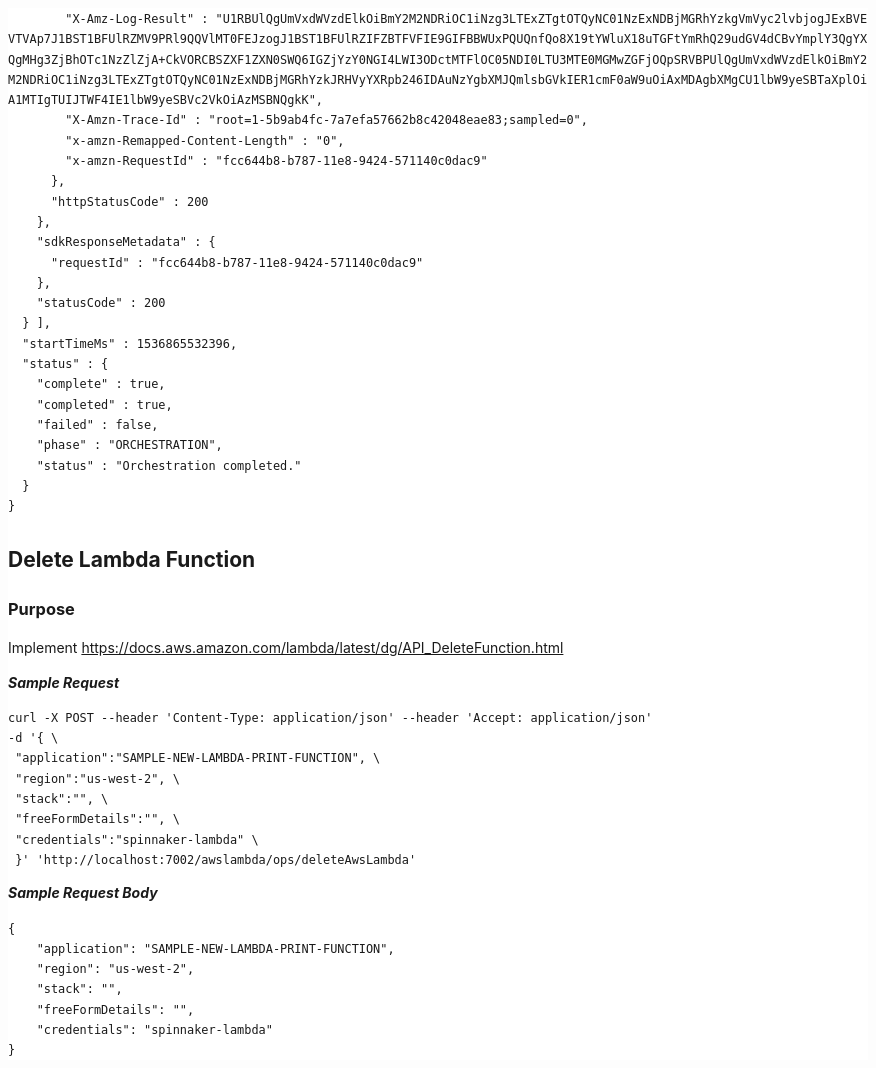 ```
        "X-Amz-Log-Result" : "U1RBUlQgUmVxdWVzdElkOiBmY2M2NDRiOC1iNzg3LTExZTgtOTQyNC01NzExNDBjMGRhYzkgVmVyc2lvbjogJExBVEVTVAp7J1BST1BFUlRZMV9PRl9QQVlMT0FEJzogJ1BST1BFUlRZIFZBTFVFIE9GIFBBWUxPQUQnfQo8X19tYWluX18uTGFtYmRhQ29udGV4dCBvYmplY3QgYXQgMHg3ZjBhOTc1NzZlZjA+CkVORCBSZXF1ZXN0SWQ6IGZjYzY0NGI4LWI3ODctMTFlOC05NDI0LTU3MTE0MGMwZGFjOQpSRVBPUlQgUmVxdWVzdElkOiBmY2M2NDRiOC1iNzg3LTExZTgtOTQyNC01NzExNDBjMGRhYzkJRHVyYXRpb246IDAuNzYgbXMJQmlsbGVkIER1cmF0aW9uOiAxMDAgbXMgCU1lbW9yeSBTaXplOiA1MTIgTUIJTWF4IE1lbW9yeSBVc2VkOiAzMSBNQgkK",
        "X-Amzn-Trace-Id" : "root=1-5b9ab4fc-7a7efa57662b8c42048eae83;sampled=0",
        "x-amzn-Remapped-Content-Length" : "0",
        "x-amzn-RequestId" : "fcc644b8-b787-11e8-9424-571140c0dac9"
      },
      "httpStatusCode" : 200
    },
    "sdkResponseMetadata" : {
      "requestId" : "fcc644b8-b787-11e8-9424-571140c0dac9"
    },
    "statusCode" : 200
  } ],
  "startTimeMs" : 1536865532396,
  "status" : {
    "complete" : true,
    "completed" : true,
    "failed" : false,
    "phase" : "ORCHESTRATION",
    "status" : "Orchestration completed."
  }
}
```



## Delete Lambda Function

### Purpose

Implement https://docs.aws.amazon.com/lambda/latest/dg/API_DeleteFunction.html

***Sample Request***


```
curl -X POST --header 'Content-Type: application/json' --header 'Accept: application/json' 
-d '{ \ 
 "application":"SAMPLE-NEW-LAMBDA-PRINT-FUNCTION", \ 
 "region":"us-west-2", \ 
 "stack":"", \ 
 "freeFormDetails":"", \ 
 "credentials":"spinnaker-lambda" \ 
 }' 'http://localhost:7002/awslambda/ops/deleteAwsLambda'
```

***Sample Request Body***

```
{
    "application": "SAMPLE-NEW-LAMBDA-PRINT-FUNCTION",
    "region": "us-west-2",
    "stack": "",
    "freeFormDetails": "",
    "credentials": "spinnaker-lambda"
}
```
